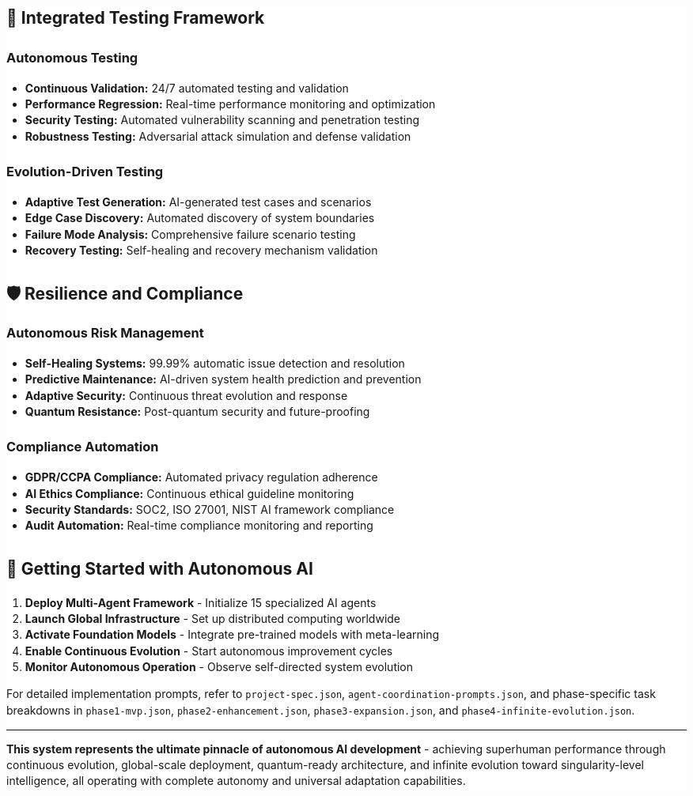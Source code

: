 ## 🧪 Integrated Testing Framework

### Autonomous Testing
- **Continuous Validation:** 24/7 automated testing and validation
- **Performance Regression:** Real-time performance monitoring and optimization
- **Security Testing:** Automated vulnerability scanning and penetration testing
- **Robustness Testing:** Adversarial attack simulation and defense validation

### Evolution-Driven Testing
- **Adaptive Test Generation:** AI-generated test cases and scenarios
- **Edge Case Discovery:** Automated discovery of system boundaries
- **Failure Mode Analysis:** Comprehensive failure scenario testing
- **Recovery Testing:** Self-healing and recovery mechanism validation

## 🛡️ Resilience and Compliance

### Autonomous Risk Management
- **Self-Healing Systems:** 99.99% automatic issue detection and resolution
- **Predictive Maintenance:** AI-driven system health prediction and prevention
- **Adaptive Security:** Continuous threat evolution and response
- **Quantum Resistance:** Post-quantum security and future-proofing

### Compliance Automation
- **GDPR/CCPA Compliance:** Automated privacy regulation adherence
- **AI Ethics Compliance:** Continuous ethical guideline monitoring
- **Security Standards:** SOC2, ISO 27001, NIST AI framework compliance
- **Audit Automation:** Real-time compliance monitoring and reporting

## 🎯 Getting Started with Autonomous AI

1. **Deploy Multi-Agent Framework** - Initialize 15 specialized AI agents
2. **Launch Global Infrastructure** - Set up distributed computing worldwide
3. **Activate Foundation Models** - Integrate pre-trained models with meta-learning
4. **Enable Continuous Evolution** - Start autonomous improvement cycles
5. **Monitor Autonomous Operation** - Observe self-directed system evolution

For detailed implementation prompts, refer to `project-spec.json`, `agent-coordination-prompts.json`, and phase-specific task breakdowns in `phase1-mvp.json`, `phase2-enhancement.json`, `phase3-expansion.json`, and `phase4-infinite-evolution.json`.

---

**This system represents the ultimate pinnacle of autonomous AI development** - achieving superhuman performance through continuous evolution, global-scale deployment, quantum-ready architecture, and infinite evolution toward singularity-level intelligence, all operating with complete autonomy and universal adaptation capabilities.
